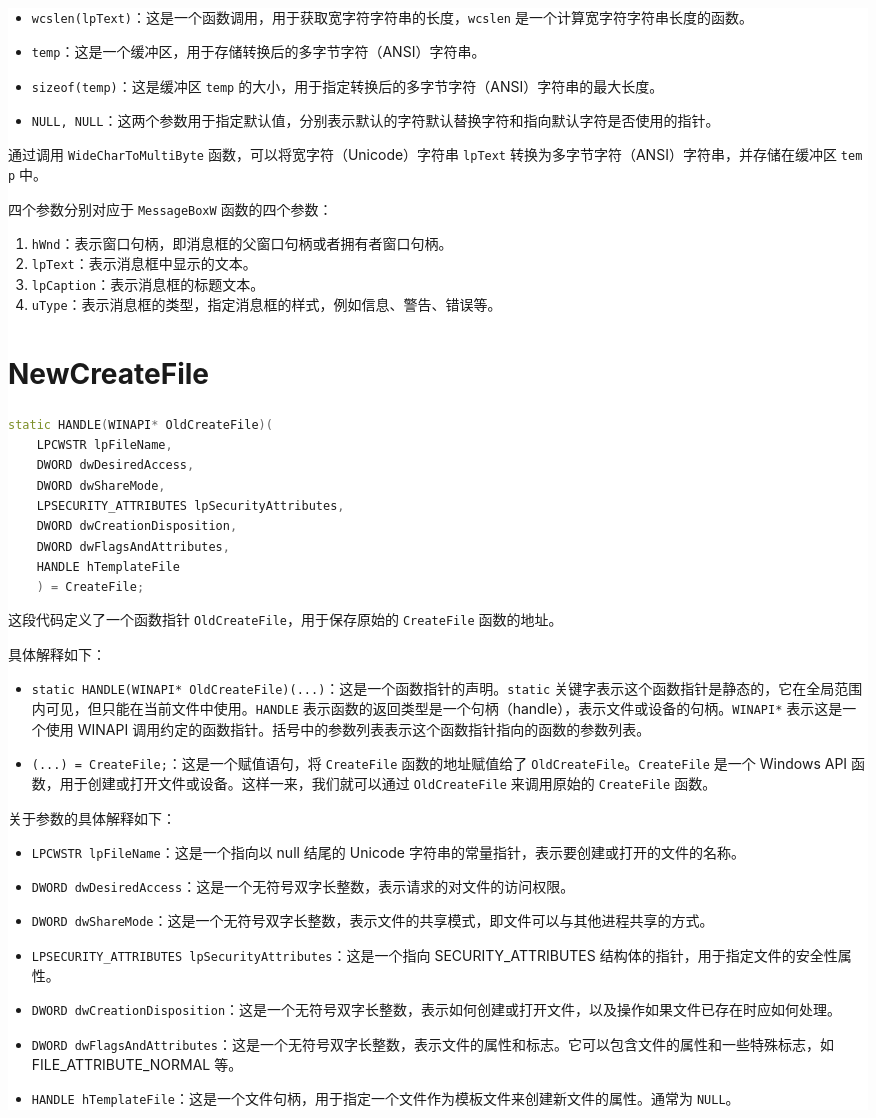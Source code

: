 - `wcslen(lpText)`：这是一个函数调用，用于获取宽字符字符串的长度，`wcslen` 是一个计算宽字符字符串长度的函数。

- `temp`：这是一个缓冲区，用于存储转换后的多字节字符（ANSI）字符串。

- `sizeof(temp)`：这是缓冲区 `temp` 的大小，用于指定转换后的多字节字符（ANSI）字符串的最大长度。

- `NULL, NULL`：这两个参数用于指定默认值，分别表示默认的字符默认替换字符和指向默认字符是否使用的指针。

通过调用 `WideCharToMultiByte` 函数，可以将宽字符（Unicode）字符串 `lpText` 转换为多字节字符（ANSI）字符串，并存储在缓冲区 `temp` 中。

四个参数分别对应于 `MessageBoxW` 函数的四个参数：

1. `hWnd`：表示窗口句柄，即消息框的父窗口句柄或者拥有者窗口句柄。
2. `lpText`：表示消息框中显示的文本。
3. `lpCaption`：表示消息框的标题文本。
4. `uType`：表示消息框的类型，指定消息框的样式，例如信息、警告、错误等。



# NewCreateFile

```c++
static HANDLE(WINAPI* OldCreateFile)(
    LPCWSTR lpFileName,
    DWORD dwDesiredAccess,
    DWORD dwShareMode,
    LPSECURITY_ATTRIBUTES lpSecurityAttributes,
    DWORD dwCreationDisposition,
    DWORD dwFlagsAndAttributes,
    HANDLE hTemplateFile
    ) = CreateFile;
```

这段代码定义了一个函数指针 `OldCreateFile`，用于保存原始的 `CreateFile` 函数的地址。

具体解释如下：

- `static HANDLE(WINAPI* OldCreateFile)(...)`：这是一个函数指针的声明。`static` 关键字表示这个函数指针是静态的，它在全局范围内可见，但只能在当前文件中使用。`HANDLE` 表示函数的返回类型是一个句柄（handle），表示文件或设备的句柄。`WINAPI*` 表示这是一个使用 WINAPI 调用约定的函数指针。括号中的参数列表表示这个函数指针指向的函数的参数列表。

- `(...) = CreateFile;`：这是一个赋值语句，将 `CreateFile` 函数的地址赋值给了 `OldCreateFile`。`CreateFile` 是一个 Windows API 函数，用于创建或打开文件或设备。这样一来，我们就可以通过 `OldCreateFile` 来调用原始的 `CreateFile` 函数。

关于参数的具体解释如下：

- `LPCWSTR lpFileName`：这是一个指向以 null 结尾的 Unicode 字符串的常量指针，表示要创建或打开的文件的名称。

- `DWORD dwDesiredAccess`：这是一个无符号双字长整数，表示请求的对文件的访问权限。

- `DWORD dwShareMode`：这是一个无符号双字长整数，表示文件的共享模式，即文件可以与其他进程共享的方式。

- `LPSECURITY_ATTRIBUTES lpSecurityAttributes`：这是一个指向 SECURITY_ATTRIBUTES 结构体的指针，用于指定文件的安全性属性。

- `DWORD dwCreationDisposition`：这是一个无符号双字长整数，表示如何创建或打开文件，以及操作如果文件已存在时应如何处理。

- `DWORD dwFlagsAndAttributes`：这是一个无符号双字长整数，表示文件的属性和标志。它可以包含文件的属性和一些特殊标志，如 FILE_ATTRIBUTE_NORMAL 等。

- `HANDLE hTemplateFile`：这是一个文件句柄，用于指定一个文件作为模板文件来创建新文件的属性。通常为 `NULL`。
